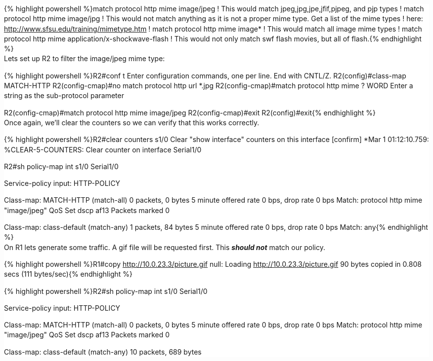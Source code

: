 {% highlight powershell %}match protocol http mime image/jpeg
! This would match jpeg,jpg,jpe,jfif,pjpeg, and pjp types
!
match protocol http mime image/jpg
! This would not match anything as it is not a proper mime type. Get a list of the mime types
! here: http://www.sfsu.edu/training/mimetype.htm
!
match protocol http mime image*
! This would match all image mime types
!
match protocol http mime application/x-shockwave-flash
! This would not only match swf flash movies, but all of flash.{% endhighlight %}<br />
Lets set up R2 to filter the image/jpeg mime type:

{% highlight powershell %}R2#conf t
Enter configuration commands, one per line.  End with CNTL/Z.
R2(config)#class-map MATCH-HTTP
R2(config-cmap)#no match protocol http url *.jpg
R2(config-cmap)#match protocol http mime ?
WORD  Enter a string as the sub-protocol parameter

R2(config-cmap)#match protocol http mime image/jpeg
R2(config-cmap)#exit
R2(config)#exit{% endhighlight %}<br />
Once again, we&#8217;ll clear the counters so we can verify that this works correctly.

{% highlight powershell %}R2#clear counters s1/0
Clear "show interface" counters on this interface [confirm]
*Mar  1 01:12:10.759: %CLEAR-5-COUNTERS: Clear counter on interface Serial1/0

R2#sh policy-map int s1/0
Serial1/0

Service-policy input: HTTP-POLICY

Class-map: MATCH-HTTP (match-all)
0 packets, 0 bytes
5 minute offered rate 0 bps, drop rate 0 bps
Match: protocol http mime "image/jpeg"
QoS Set
dscp af13
Packets marked 0

Class-map: class-default (match-any)
1 packets, 84 bytes
5 minute offered rate 0 bps, drop rate 0 bps
Match: any{% endhighlight %}<br />
On R1 lets generate some traffic. A gif file will be requested first. This ***should not*** match our policy.

{% highlight powershell %}R1#copy http://10.0.23.3/picture.gif null:
Loading http://10.0.23.3/picture.gif
90 bytes copied in 0.808 secs (111 bytes/sec){% endhighlight %}<br />

{% highlight powershell %}R2#sh policy-map int s1/0
Serial1/0

Service-policy input: HTTP-POLICY

Class-map: MATCH-HTTP (match-all)
0 packets, 0 bytes
5 minute offered rate 0 bps, drop rate 0 bps
Match: protocol http mime "image/jpeg"
QoS Set
dscp af13
Packets marked 0

Class-map: class-default (match-any)
10 packets, 689 bytes